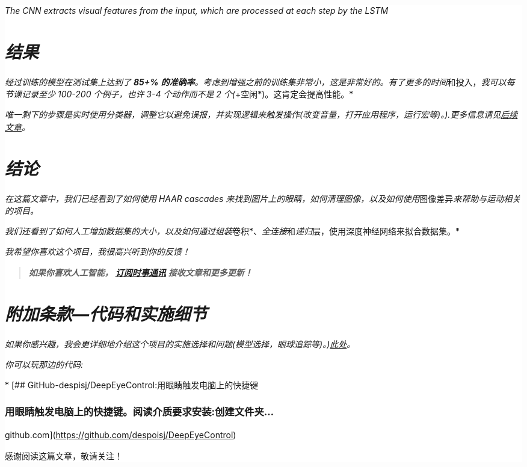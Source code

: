 *The CNN extracts visual features from the input, which are processed at each step by the LSTM*

# *结果*

*经过训练的模型在测试集上达到了 **85+%** **的准确率**。考虑到增强之前的训练集非常小，这是非常好的。有了更多的时间*和投入，*我可以每节课记录至少 100-200 个例子，也许 3-4 个动作而不是 2 个(*+空闲*)。这肯定会提高性能。*

*唯一剩下的步骤是实时使用分类器，调整它以避免误报，并实现逻辑来触发操作(改变音量，打开应用程序，运行宏等)。).更多信息请见[后续文章](/@juliendespois/a-i-odyssey-part-2-implementation-details-f126f18bd320#.9h95p31fs)。*

# *结论*

*在这篇文章中，我们已经看到了如何使用 *HAAR cascades* 来找到图片上的眼睛，如何清理图像，以及如何使用*图像差异*来帮助与运动相关的项目。*

*我们还看到了如何人工增加数据集的大小，以及如何通过组装*卷积*、*全连接*和*递归*层，使用深度神经网络来拟合数据集。*

*我希望你喜欢这个项目，我很高兴听到你的反馈！*

> ****如果你喜欢人工智能，*** [***订阅时事通讯***](http://eepurl.com/cATXvT) ***接收文章和更多更新！****

# *附加条款—代码和实施细节*

*如果你感兴趣，我会更详细地介绍这个项目的实施选择和问题(模型选择，眼球追踪等)。)[此处](/@juliendespois/a-i-odyssey-part-2-implementation-details-f126f18bd320#.yt5mfeyx5)。*

*你可以玩那边的代码:*

*[](https://github.com/despoisj/DeepEyeControl) [## GitHub-despisj/DeepEyeControl:用眼睛触发电脑上的快捷键

### 用眼睛触发电脑上的快捷键。阅读介质要求安装:创建文件夹…

github.com](https://github.com/despoisj/DeepEyeControl) 

感谢阅读这篇文章，敬请关注！
